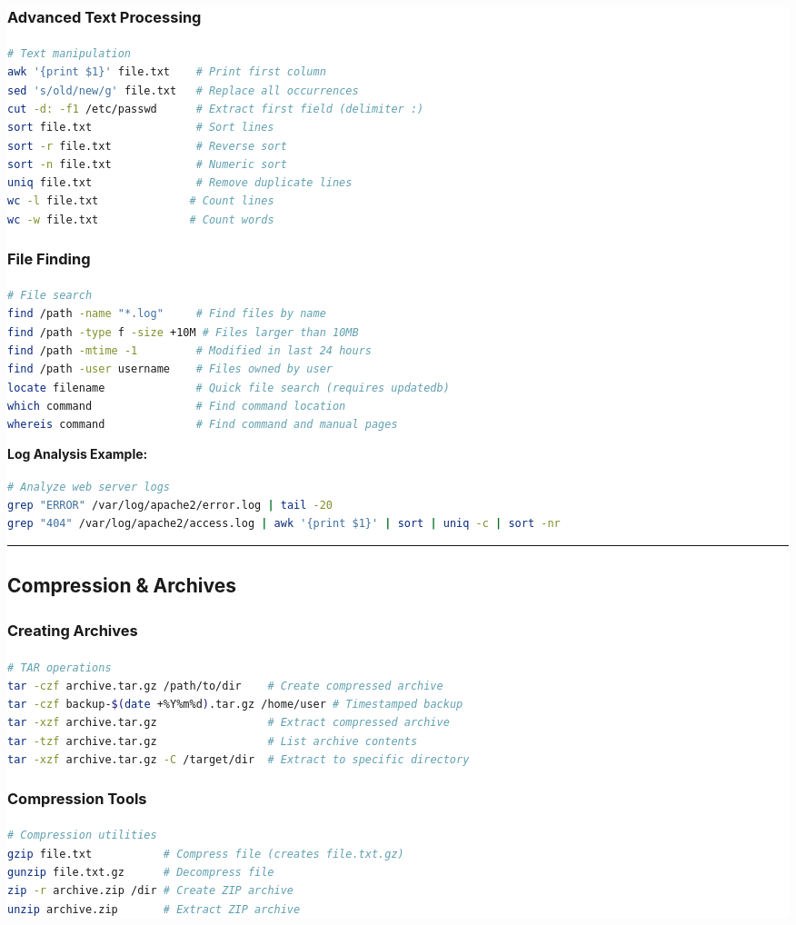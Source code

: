 ### Advanced Text Processing
```bash
# Text manipulation
awk '{print $1}' file.txt    # Print first column
sed 's/old/new/g' file.txt   # Replace all occurrences
cut -d: -f1 /etc/passwd      # Extract first field (delimiter :)
sort file.txt                # Sort lines
sort -r file.txt             # Reverse sort
sort -n file.txt             # Numeric sort
uniq file.txt                # Remove duplicate lines
wc -l file.txt              # Count lines
wc -w file.txt              # Count words
```

### File Finding
```bash
# File search
find /path -name "*.log"     # Find files by name
find /path -type f -size +10M # Files larger than 10MB
find /path -mtime -1         # Modified in last 24 hours
find /path -user username    # Files owned by user
locate filename              # Quick file search (requires updatedb)
which command                # Find command location
whereis command              # Find command and manual pages
```

**Log Analysis Example:**
```bash
# Analyze web server logs
grep "ERROR" /var/log/apache2/error.log | tail -20
grep "404" /var/log/apache2/access.log | awk '{print $1}' | sort | uniq -c | sort -nr
```

---

## Compression & Archives

### Creating Archives
```bash
# TAR operations
tar -czf archive.tar.gz /path/to/dir    # Create compressed archive
tar -czf backup-$(date +%Y%m%d).tar.gz /home/user # Timestamped backup
tar -xzf archive.tar.gz                 # Extract compressed archive
tar -tzf archive.tar.gz                 # List archive contents
tar -xzf archive.tar.gz -C /target/dir  # Extract to specific directory
```

### Compression Tools
```bash
# Compression utilities
gzip file.txt           # Compress file (creates file.txt.gz)
gunzip file.txt.gz      # Decompress file
zip -r archive.zip /dir # Create ZIP archive
unzip archive.zip       # Extract ZIP archive
```
